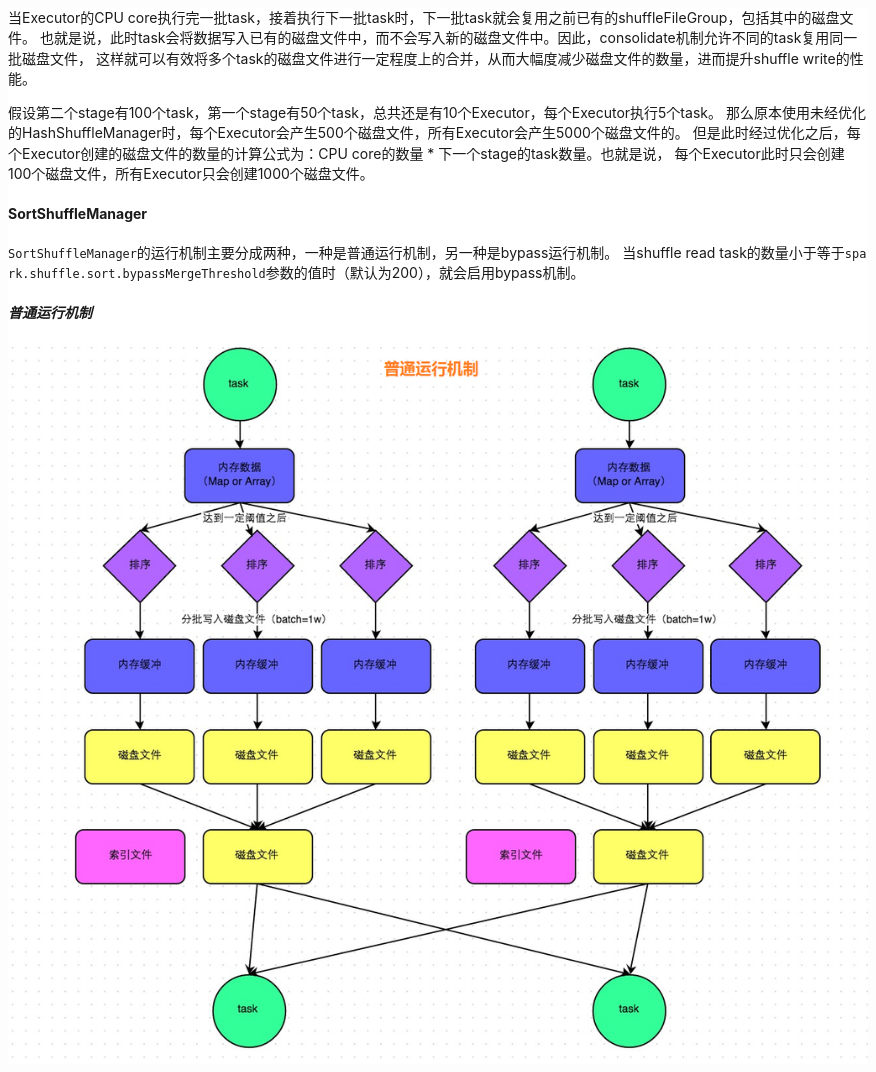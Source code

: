 当Executor的CPU core执行完一批task，接着执行下一批task时，下一批task就会复用之前已有的shuffleFileGroup，包括其中的磁盘文件。
也就是说，此时task会将数据写入已有的磁盘文件中，而不会写入新的磁盘文件中。因此，consolidate机制允许不同的task复用同一批磁盘文件，
这样就可以有效将多个task的磁盘文件进行一定程度上的合并，从而大幅度减少磁盘文件的数量，进而提升shuffle write的性能。

假设第二个stage有100个task，第一个stage有50个task，总共还是有10个Executor，每个Executor执行5个task。
那么原本使用未经优化的HashShuffleManager时，每个Executor会产生500个磁盘文件，所有Executor会产生5000个磁盘文件的。
但是此时经过优化之后，每个Executor创建的磁盘文件的数量的计算公式为：CPU core的数量 * 下一个stage的task数量。也就是说，
每个Executor此时只会创建100个磁盘文件，所有Executor只会创建1000个磁盘文件。

#### SortShuffleManager
`SortShuffleManager`的运行机制主要分成两种，一种是普通运行机制，另一种是bypass运行机制。
当shuffle read task的数量小于等于`spark.shuffle.sort.bypassMergeThreshold`参数的值时（默认为200），就会启用bypass机制。

##### 普通运行机制

![HashShuffleManager](/img/spark/12/3.png)
